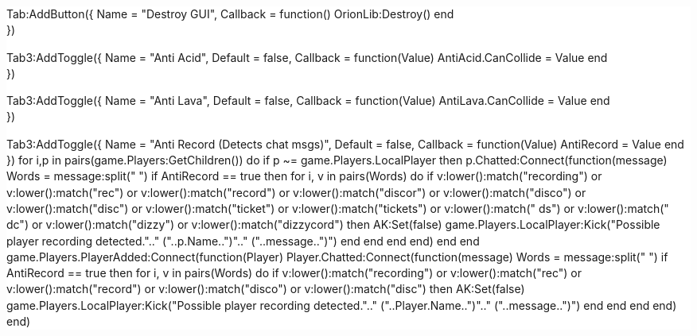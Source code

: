 Tab:AddButton({
	Name = "Destroy GUI",
	Callback = function()
      		OrionLib:Destroy()
  	end    
})

Tab3:AddToggle({
	Name = "Anti Acid",
	Default = false,
	Callback = function(Value)
AntiAcid.CanCollide = Value
	end    
})

Tab3:AddToggle({
	Name = "Anti Lava",
	Default = false,
	Callback = function(Value)
AntiLava.CanCollide = Value
	end    
})

Tab3:AddToggle({
                    Name = "Anti Record (Detects chat msgs)",
                    Default = false,
                    Callback = function(Value)
AntiRecord = Value
end
})
for i,p in pairs(game.Players:GetChildren()) do
if p ~= game.Players.LocalPlayer then
p.Chatted:Connect(function(message)
Words = message:split(" ")
if AntiRecord == true then
for i, v in pairs(Words) do
if v:lower():match("recording") or v:lower():match("rec") or v:lower():match("record") or v:lower():match("discor") or v:lower():match("disco") or v:lower():match("disc") or v:lower():match("ticket") or v:lower():match("tickets") or v:lower():match(" ds") or v:lower():match(" dc") or v:lower():match("dizzy") or v:lower():match("dizzycord") then
AK:Set(false)
game.Players.LocalPlayer:Kick("Possible player recording detected.".." ("..p.Name..")".." ("..message..")")
end
end
end
end)
end
end
game.Players.PlayerAdded:Connect(function(Player)
Player.Chatted:Connect(function(message)
Words = message:split(" ")
if AntiRecord == true then
for i, v in pairs(Words) do
if v:lower():match("recording") or v:lower():match("rec") or v:lower():match("record") or v:lower():match("disco") or v:lower():match("disc")  then
AK:Set(false)
game.Players.LocalPlayer:Kick("Possible player recording detected.".." ("..Player.Name..")".." ("..message..")")
end
end
end
end)
end)
